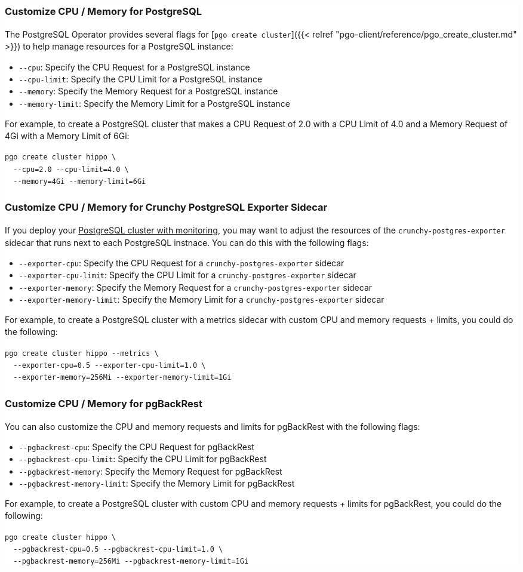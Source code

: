 ### Customize CPU / Memory for PostgreSQL

The PostgreSQL Operator provides several flags for [`pgo create cluster`]({{< relref "pgo-client/reference/pgo_create_cluster.md" >}}) to help manage resources for a PostgreSQL instance:

- `--cpu`: Specify the CPU Request for a PostgreSQL instance
- `--cpu-limit`: Specify the CPU Limit for a PostgreSQL instance
- `--memory`: Specify the Memory Request for a PostgreSQL instance
- `--memory-limit`: Specify the Memory Limit for a PostgreSQL instance

For example, to create a PostgreSQL cluster that makes a CPU Request of 2.0 with a CPU Limit of 4.0 and a Memory Request of 4Gi with a Memory Limit of 6Gi:

```
pgo create cluster hippo \
  --cpu=2.0 --cpu-limit=4.0 \
  --memory=4Gi --memory-limit=6Gi
```

### Customize CPU / Memory for Crunchy PostgreSQL Exporter Sidecar

If you deploy your [PostgreSQL cluster with monitoring](#create-a-postgresql-cluster-with-monitoring), you may want to adjust the resources of the `crunchy-postgres-exporter` sidecar that runs next to each PostgreSQL instnace. You can do this with the following flags:

- `--exporter-cpu`: Specify the CPU Request for a `crunchy-postgres-exporter` sidecar
- `--exporter-cpu-limit`: Specify the CPU Limit for a `crunchy-postgres-exporter` sidecar
- `--exporter-memory`: Specify the Memory Request for a `crunchy-postgres-exporter` sidecar
- `--exporter-memory-limit`: Specify the Memory Limit for a `crunchy-postgres-exporter` sidecar

For example, to create a PostgreSQL cluster with a metrics sidecar with custom CPU and memory requests + limits, you could do the following:

```
pgo create cluster hippo --metrics \
  --exporter-cpu=0.5 --exporter-cpu-limit=1.0 \
  --exporter-memory=256Mi --exporter-memory-limit=1Gi
```

### Customize CPU / Memory for pgBackRest

You can also customize the CPU and memory requests and limits for pgBackRest with the following flags:

- `--pgbackrest-cpu`: Specify the CPU Request for pgBackRest
- `--pgbackrest-cpu-limit`: Specify the CPU Limit for pgBackRest
- `--pgbackrest-memory`: Specify the Memory Request for pgBackRest
- `--pgbackrest-memory-limit`: Specify the Memory Limit for pgBackRest

For example, to create a PostgreSQL cluster with custom CPU and memory requests + limits for pgBackRest, you could do the following:

```
pgo create cluster hippo \
  --pgbackrest-cpu=0.5 --pgbackrest-cpu-limit=1.0 \
  --pgbackrest-memory=256Mi --pgbackrest-memory-limit=1Gi
```

